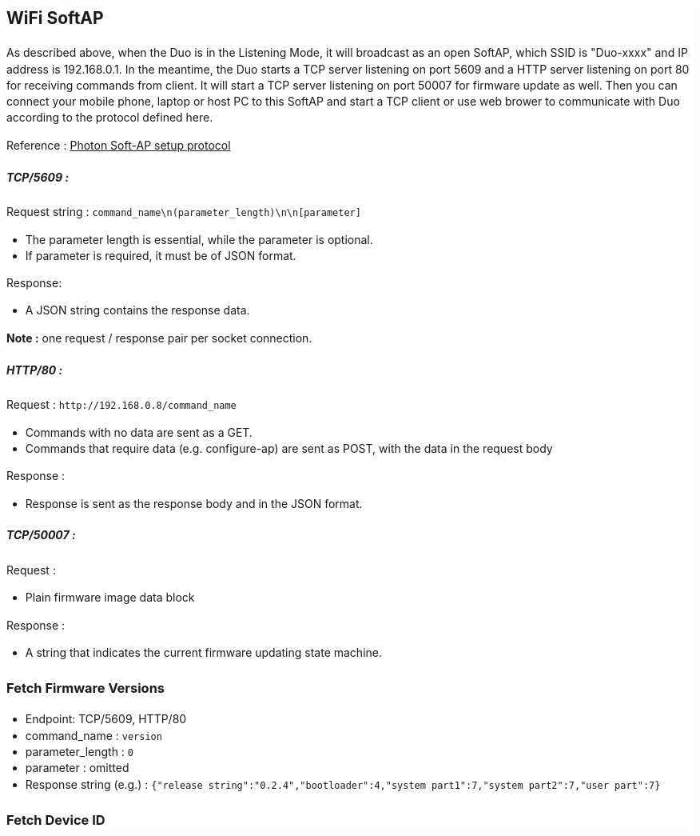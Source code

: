 
## <span id="wifi-softap">WiFi SoftAP</span>

As described above, when the Duo is in the Listening Mode, it will broadcast as an open SoftAP, which SSID is "Duo-xxxx" and IP address is 192.168.0.1. In the meantime, the Duo starts a TCP server listening on port 5609 and a HTTP server listening on port 80 for receiving commands from client. It will start a TCP server listening on port 50007 for firmware update as well. Then you can connect your mobile phone, laptop or host PC to this SoftAP and start a TCP client or use web brower to communicate with Duo according to the protocol defined here.

Reference : [Photon Soft-AP setup protocol](https://github.com/spark/firmware/blob/develop/hal/src/photon/soft-ap.md) 

##### TCP/5609 :

Request string : `command_name\n(parameter_length)\n\n[parameter]`

- The parameter length is essential, while the parameter is optional.
- If parameter is required, it must be of JSON format.
  
Response:

- A JSON string contains the response data.

**Note :** one request / response pair per socket connection.

##### HTTP/80 :

Request : `http://192.168.0.8/command_name`

- Commands with no data are sent as a GET.
- Commands that require data (e.g. configure-ap) are sent as POST, with the data in the request body

Response :

- Response is sent as the response body and in the JSON format.

##### TCP/50007 :

Request :

- Plain firmware image data block

Response :

- A string that indicates the current firmware updating state machine.

### Fetch Firmware Versions

- Endpoint: TCP/5609, HTTP/80
- command_name : `version`
- parameter_length : `0`
- parameter : omitted
- Response string (e.g.) : `{"release string":"0.2.4","bootloader":4,"system part1":7,"system part2":7,"user part":7}`

### Fetch Device ID
